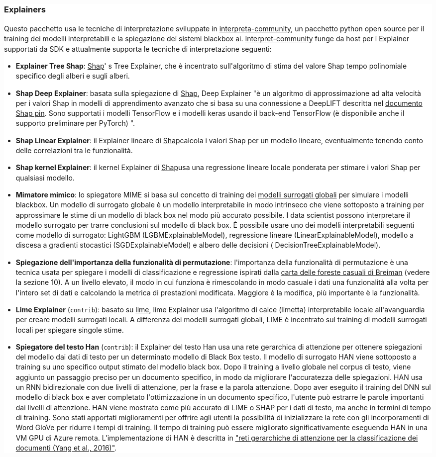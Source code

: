 ### <a name="explainers"></a>Explainers

Questo pacchetto usa le tecniche di interpretazione sviluppate in [interpreta-community](https://github.com/interpretml/interpret-community/), un pacchetto python open source per il training dei modelli interpretabili e la spiegazione dei sistemi blackbox ai. [Interpret-community](https://github.com/interpretml/interpret-community/) funge da host per i Explainer supportati da SDK e attualmente supporta le tecniche di interpretazione seguenti:

* **Explainer Tree Shap**: [Shap](https://github.com/slundberg/shap)' s Tree Explainer, che è incentrato sull'algoritmo di stima del valore Shap tempo polinomiale specifico degli alberi e sugli alberi.
* **Shap Deep Explainer**: basata sulla spiegazione di [Shap](https://github.com/slundberg/shap), Deep Explainer "è un algoritmo di approssimazione ad alta velocità per i valori Shap in modelli di apprendimento avanzato che si basa su una connessione a DeepLIFT descritta nel [documento Shap pin](https://papers.nips.cc/paper/7062-a-unified-approach-to-interpreting-model-predictions). Sono supportati i modelli TensorFlow e i modelli keras usando il back-end TensorFlow (è disponibile anche il supporto preliminare per PyTorch) ".
* **Shap Linear Explainer**: il Explainer lineare di [Shap](https://github.com/slundberg/shap)calcola i valori Shap per un modello lineare, eventualmente tenendo conto delle correlazioni tra le funzionalità.

* **Shap kernel Explainer**: il kernel Explainer di [Shap](https://github.com/slundberg/shap)usa una regressione lineare locale ponderata per stimare i valori Shap per qualsiasi modello.
* **Mimatore mimico**: lo spiegatore MIME si basa sul concetto di training dei [modelli surrogati globali](https://christophm.github.io/interpretable-ml-book/global.html) per simulare i modelli blackbox. Un modello di surrogato globale è un modello interpretabile in modo intrinseco che viene sottoposto a training per approssimare le stime di un modello di black box nel modo più accurato possibile. I data scientist possono interpretare il modello surrogato per trarre conclusioni sul modello di black box. È possibile usare uno dei modelli interpretabili seguenti come modello di surrogato: LightGBM (LGBMExplainableModel), regressione lineare (LinearExplainableModel), modello a discesa a gradienti stocastici (SGDExplainableModel) e albero delle decisioni ( DecisionTreeExplainableModel).


* **Spiegazione dell'importanza della funzionalità di permutazione**: l'importanza della funzionalità di permutazione è una tecnica usata per spiegare i modelli di classificazione e regressione ispirati dalla [carta delle foreste casuali di Breiman](https://www.stat.berkeley.edu/%7Ebreiman/randomforest2001.pdf) (vedere la sezione 10). A un livello elevato, il modo in cui funziona è rimescolando in modo casuale i dati una funzionalità alla volta per l'intero set di dati e calcolando la metrica di prestazioni modificata. Maggiore è la modifica, più importante è la funzionalità.

* **Lime Explainer** (`contrib`): basato su [lime](https://github.com/marcotcr/lime), lime Explainer usa l'algoritmo di calce (limetta) interpretabile locale all'avanguardia per creare modelli surrogati locali. A differenza dei modelli surrogati globali, LIME è incentrato sul training di modelli surrogati locali per spiegare singole stime.
* **Spiegatore del testo Han** (`contrib`): il Explainer del testo Han usa una rete gerarchica di attenzione per ottenere spiegazioni del modello dai dati di testo per un determinato modello di Black Box testo. Il modello di surrogato HAN viene sottoposto a training su uno specifico output stimato del modello black box. Dopo il training a livello globale nel corpus di testo, viene aggiunto un passaggio preciso per un documento specifico, in modo da migliorare l'accuratezza delle spiegazioni. HAN usa un RNN bidirezionale con due livelli di attenzione, per la frase e la parola attenzione. Dopo aver eseguito il training del DNN sul modello di black box e aver completato l'ottimizzazione in un documento specifico, l'utente può estrarre le parole importanti dai livelli di attenzione. HAN viene mostrato come più accurato di LIME o SHAP per i dati di testo, ma anche in termini di tempo di training. Sono stati apportati miglioramenti per offrire agli utenti la possibilità di inizializzare la rete con gli incorporamenti di Word GloVe per ridurre i tempi di training. Il tempo di training può essere migliorato significativamente eseguendo HAN in una VM GPU di Azure remota. L'implementazione di HAN è descritta in ["reti gerarchiche di attenzione per la classificazione dei documenti (Yang et al., 2016)"](https://www.researchgate.net/publication/305334401_Hierarchical_Attention_Networks_for_Document_Classification).
